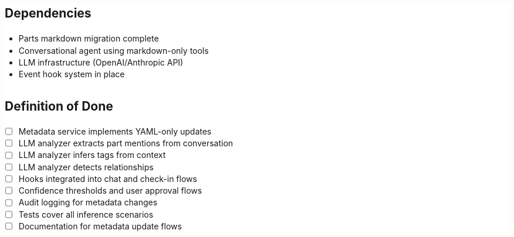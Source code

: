 ## Dependencies

- Parts markdown migration complete
- Conversational agent using markdown-only tools
- LLM infrastructure (OpenAI/Anthropic API)
- Event hook system in place

## Definition of Done

- [ ] Metadata service implements YAML-only updates
- [ ] LLM analyzer extracts part mentions from conversation
- [ ] LLM analyzer infers tags from context
- [ ] LLM analyzer detects relationships
- [ ] Hooks integrated into chat and check-in flows
- [ ] Confidence thresholds and user approval flows
- [ ] Audit logging for metadata changes
- [ ] Tests cover all inference scenarios
- [ ] Documentation for metadata update flows
